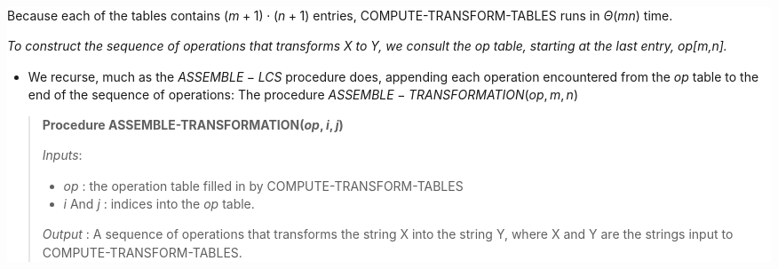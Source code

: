 

Because each of the tables contains $(m+1)\cdot(n+1)$ entries, COMPUTE-TRANSFORM-TABLES runs in $\Theta(mn)$ time.



*To construct the sequence of operations that transforms $X$ to $Y$, we consult the $op$ table, starting at the last entry, op[m,n].*

- We recurse, much as the $ASSEMBLE-LCS$ procedure does, appending each operation encountered from the $op$ table to the end of the sequence of operations: The procedure $ASSEMBLE-TRANSFORMATION(op,m,n)$



> **Procedure ASSEMBLE-TRANSFORMATION($op,i,j$)**
>
> $Inputs:$
>
> - $op$ : the operation table filled in by COMPUTE-TRANSFORM-TABLES
> - $i$ And $j$ : indices into the $op$ table.
>
> $Output$ : A sequence of operations that transforms the string X into the string Y, where X and Y are the strings input to COMPUTE-TRANSFORM-TABLES.
>
